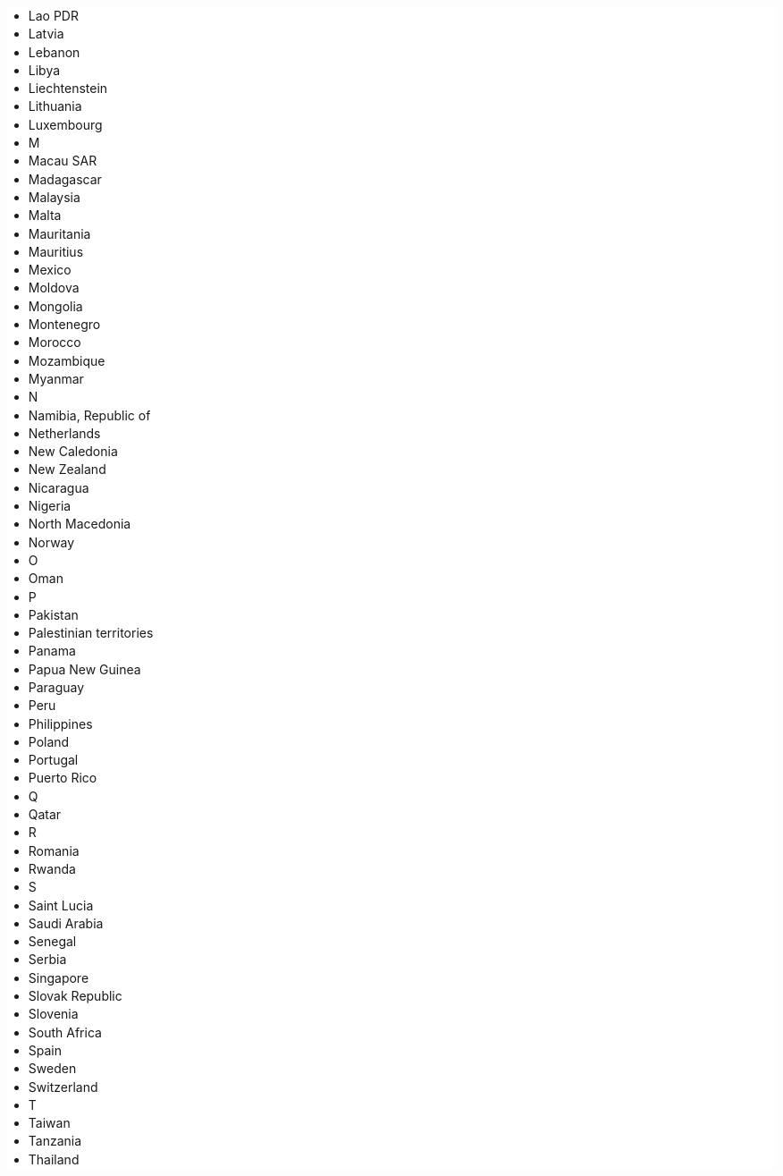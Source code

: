 * Lao PDR
* Latvia
* Lebanon
* Libya
* Liechtenstein
* Lithuania
* Luxembourg
* M
* Macau SAR
* Madagascar
* Malaysia
* Malta
* Mauritania
* Mauritius
* Mexico
* Moldova
* Mongolia
* Montenegro
* Morocco
* Mozambique
* Myanmar
* N
* Namibia, Republic of
* Netherlands
* New Caledonia
* New Zealand
* Nicaragua
* Nigeria
* North Macedonia
* Norway
* O
* Oman
* P
* Pakistan
* Palestinian territories
* Panama
* Papua New Guinea
* Paraguay
* Peru
* Philippines
* Poland
* Portugal
* Puerto Rico
* Q
* Qatar
* R
* Romania
* Rwanda
* S
* Saint Lucia
* Saudi Arabia
* Senegal
* Serbia
* Singapore
* Slovak Republic
* Slovenia
* South Africa
* Spain
* Sweden
* Switzerland
* T
* Taiwan
* Tanzania
* Thailand